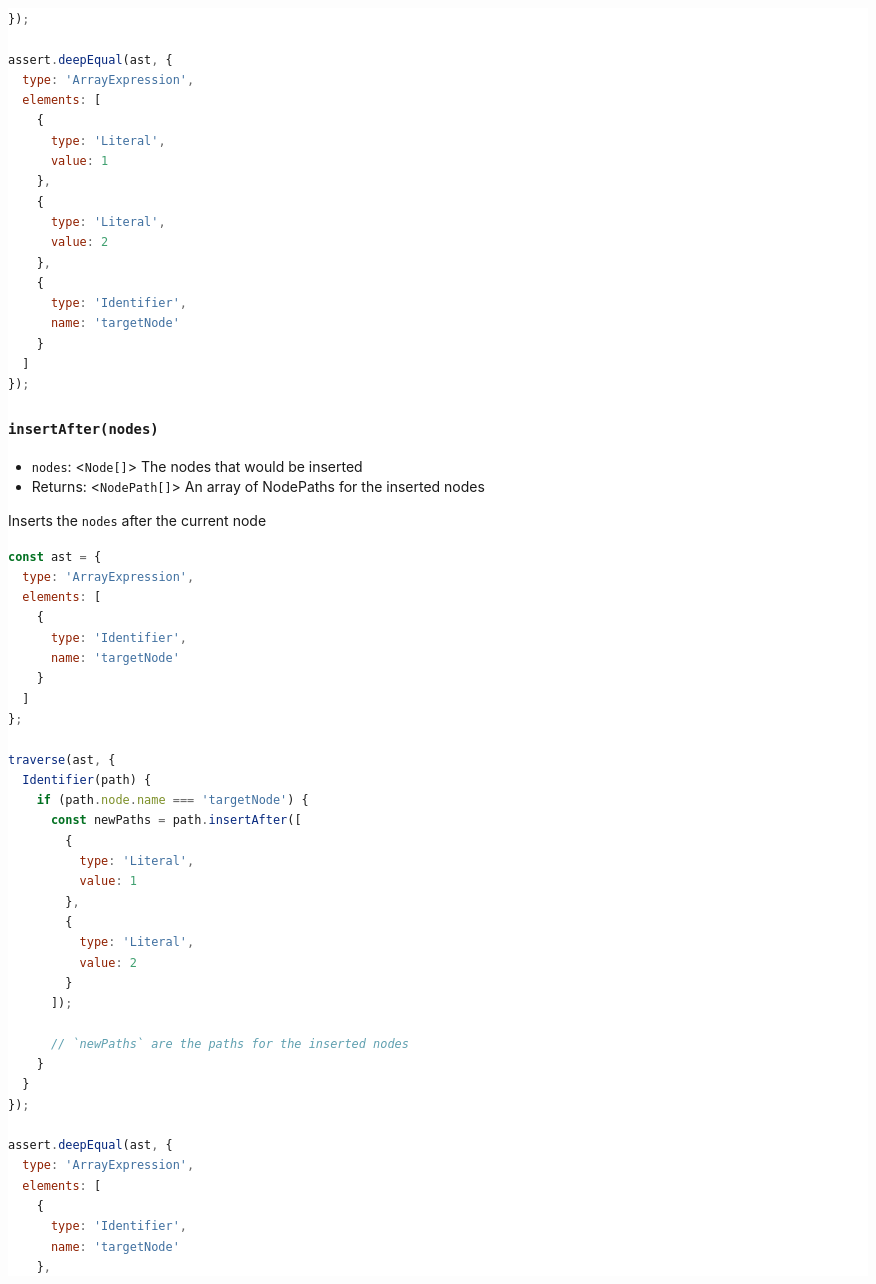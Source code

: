 ```js
});

assert.deepEqual(ast, {
  type: 'ArrayExpression',
  elements: [
    {
      type: 'Literal',
      value: 1
    },
    {
      type: 'Literal',
      value: 2
    },
    {
      type: 'Identifier',
      name: 'targetNode'
    }
  ]
});
```

### `insertAfter(nodes)`
- `nodes`: <`Node[]`> The nodes that would be inserted
- Returns: <`NodePath[]`> An array of NodePaths for the inserted nodes

Inserts the `nodes` after the current node

```js
const ast = {
  type: 'ArrayExpression',
  elements: [
    {
      type: 'Identifier',
      name: 'targetNode'
    }
  ]
};

traverse(ast, {
  Identifier(path) {
    if (path.node.name === 'targetNode') {
      const newPaths = path.insertAfter([
        {
          type: 'Literal',
          value: 1
        },
        {
          type: 'Literal',
          value: 2
        }
      ]);

      // `newPaths` are the paths for the inserted nodes
    }
  }
});

assert.deepEqual(ast, {
  type: 'ArrayExpression',
  elements: [
    {
      type: 'Identifier',
      name: 'targetNode'
    },
```